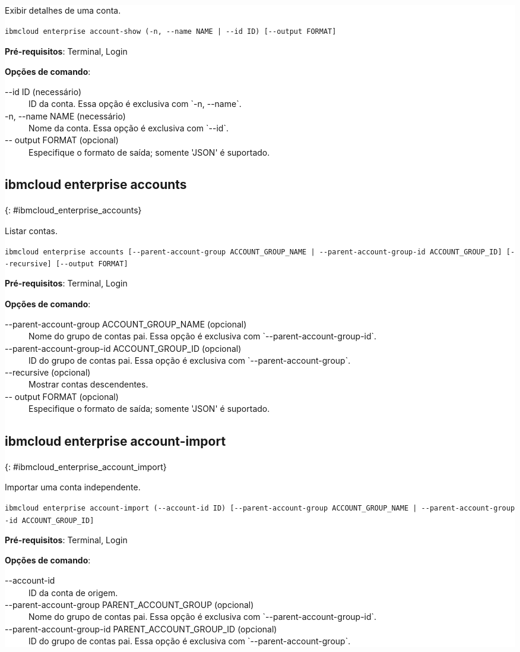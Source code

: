 Exibir detalhes de uma conta.
```
ibmcloud enterprise account-show (-n, --name NAME | --id ID) [--output FORMAT]
```

<strong>Pré-requisitos</strong>: Terminal, Login

<strong>Opções de comando</strong>:

<dl>
<dt>--id ID (necessário)</dt>
<dd>ID da conta. Essa opção é exclusiva com `-n, --name`.</dd>
<dt>-n, --name NAME (necessário)</dt>
<dd>Nome da conta. Essa opção é exclusiva com `--id`.</dd>
<dt>-- output FORMAT (opcional)</dt>
<dd>Especifique o formato de saída; somente 'JSON' é suportado.</dd>
</dl>

## ibmcloud enterprise accounts
{: #ibmcloud_enterprise_accounts} 

Listar contas.
```
ibmcloud enterprise accounts [--parent-account-group ACCOUNT_GROUP_NAME | --parent-account-group-id ACCOUNT_GROUP_ID] [--recursive] [--output FORMAT]
```

<strong>Pré-requisitos</strong>: Terminal, Login

<strong>Opções de comando</strong>:

<dl>
<dt>--parent-account-group ACCOUNT_GROUP_NAME (opcional)</dt>
<dd>Nome do grupo de contas pai. Essa opção é exclusiva com `--parent-account-group-id`.</dd>
<dt>--parent-account-group-id ACCOUNT_GROUP_ID (opcional)</dt>
<dd>ID do grupo de contas pai. Essa opção é exclusiva com `--parent-account-group`.</dd>
<dt>--recursive (opcional)</dt>
<dd>Mostrar contas descendentes.</dd>
<dt>-- output FORMAT (opcional)</dt>
<dd>Especifique o formato de saída; somente 'JSON' é suportado.</dd>
</dl>

## ibmcloud enterprise account-import
{: #ibmcloud_enterprise_account_import} 

Importar uma conta independente.
```
ibmcloud enterprise account-import (--account-id ID) [--parent-account-group ACCOUNT_GROUP_NAME | --parent-account-group-id ACCOUNT_GROUP_ID]
```

<strong>Pré-requisitos</strong>: Terminal, Login

<strong>Opções de comando</strong>:

<dl>
<dt>--account-id</dt>
<dd>ID da conta de origem.</dd>
<dt>--parent-account-group PARENT_ACCOUNT_GROUP (opcional)</dt>
<dd>Nome do grupo de contas pai. Essa opção é exclusiva com `--parent-account-group-id`.</dd>
<dt>--parent-account-group-id PARENT_ACCOUNT_GROUP_ID (opcional)</dt>
<dd>ID do grupo de contas pai. Essa opção é exclusiva com `--parent-account-group`.</dd>
</dl>
